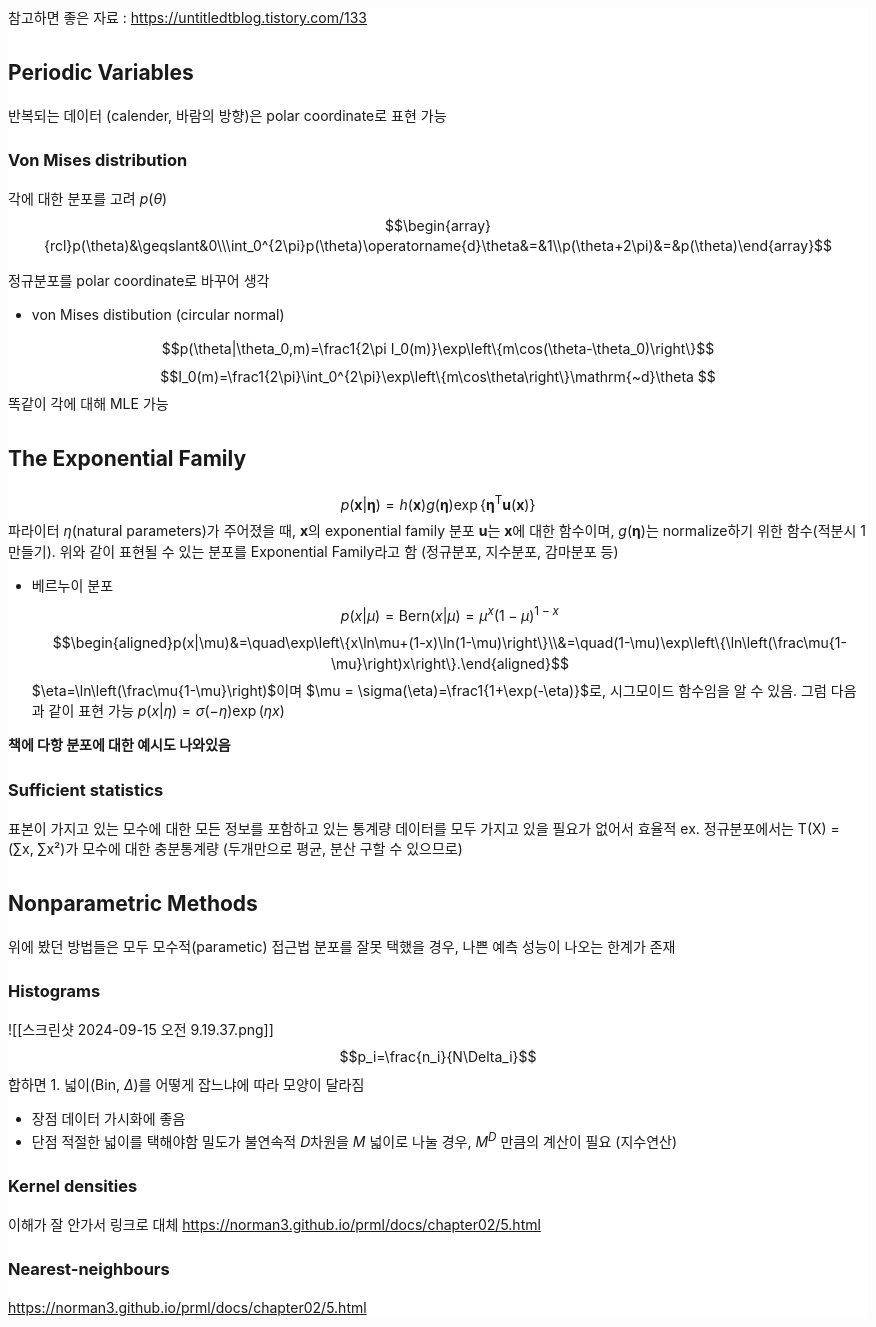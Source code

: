 참고하면 좋은 자료 : https://untitledtblog.tistory.com/133
## Periodic Variables
반복되는 데이터 (calender, 바람의 방향)은 polar coordinate로 표현 가능
### Von Mises distribution
각에 대한 분포를 고려 $p(\theta)$
$$\begin{array}{rcl}p(\theta)&\geqslant&0\\\int_0^{2\pi}p(\theta)\operatorname{d}\theta&=&1\\p(\theta+2\pi)&=&p(\theta)\end{array}$$

정규분포를 polar coordinate로 바꾸어 생각

- von Mises distibution (circular normal)

$$p(\theta|\theta_0,m)=\frac1{2\pi I_0(m)}\exp\left\{m\cos(\theta-\theta_0)\right\}$$
$$I_0(m)=\frac1{2\pi}\int_0^{2\pi}\exp\left\{m\cos\theta\right\}\mathrm{~d}\theta $$
똑같이 각에 대해 MLE 가능


## The Exponential Family
$$p(\mathbf{x}|\boldsymbol{\eta})=h(\mathbf{x})g(\boldsymbol{\eta})\exp\left\{\boldsymbol{\eta}^{\mathrm{T}}\mathbf{u}(\mathbf{x})\right\}$$
파라이터 $\eta$(natural parameters)가 주어졌을 때, $\mathbf{x}$의 exponential family 분포
$\mathbf{u}$는 $\mathbf{x}$에 대한 함수이며, $g(\boldsymbol{\eta})$는 normalize하기 위한 함수(적분시 1 만들기).
위와 같이 표현될 수 있는 분포를 Exponential Family라고 함 (정규분포, 지수분포, 감마분포 등)

- 베르누이 분포
$$p(x|\mu)=\text{Bern}(x|\mu)=\mu^x(1-\mu)^{1-x}$$
$$\begin{aligned}p(x|\mu)&=\quad\exp\left\{x\ln\mu+(1-x)\ln(1-\mu)\right\}\\&=\quad(1-\mu)\exp\left\{\ln\left(\frac\mu{1-\mu}\right)x\right\}.\end{aligned}$$
$\eta=\ln\left(\frac\mu{1-\mu}\right)$이며 $\mu = \sigma(\eta)=\frac1{1+\exp(-\eta)}$로, 시그모이드 함수임을 알 수 있음.
그럼 다음과 같이 표현 가능 $p(x|\eta)=\sigma(-\eta)\exp(\eta x)$

**책에 다항 분포에 대한 예시도 나와있음**
### Sufficient statistics
표본이 가지고 있는 모수에 대한 모든 정보를 포함하고 있는 통계량
데이터를 모두 가지고 있을 필요가 없어서 효율적
ex. 정규분포에서는 T(X) = (∑x, ∑x²)가 모수에 대한 충분통계량 (두개만으로 평균, 분산 구할 수 있으므로)

## Nonparametric Methods
위에 봤던 방법들은 모두 모수적(parametic) 접근법
분포를 잘못 택했을 경우, 나쁜 예측 성능이 나오는 한계가 존재
### Histograms
![[스크린샷 2024-09-15 오전 9.19.37.png]]
$$p_i=\frac{n_i}{N\Delta_i}$$
합하면 1. 넓이(Bin, $\Delta$)를 어떻게 잡느냐에 따라 모양이 달라짐
- 장점
  데이터 가시화에 좋음
- 단점
  적절한 넓이를 택해야함
  밀도가 불연속적
  $D$차원을 $M$ 넓이로 나눌 경우, $M^D$ 만큼의 계산이 필요 (지수연산)
### Kernel densities
이해가 잘 안가서 링크로 대체
https://norman3.github.io/prml/docs/chapter02/5.html
### Nearest-neighbours
https://norman3.github.io/prml/docs/chapter02/5.html